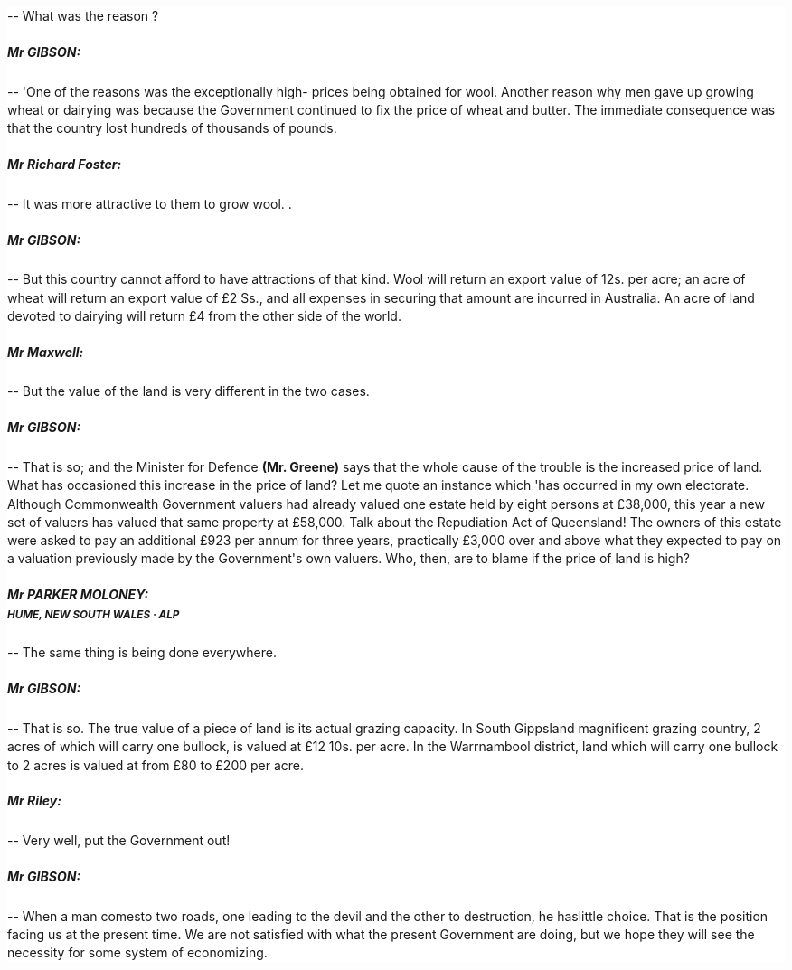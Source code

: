 -- What was the reason ? 

##### Mr GIBSON:

-- 'One of the reasons was the exceptionally high- prices being obtained for wool. Another reason why men gave up growing wheat or dairying was because the Government continued to fix the price of wheat and butter.  The immediate consequence was that the country lost hundreds of thousands of pounds. 

##### Mr Richard Foster:

-- It was more attractive to them to grow wool. . 

##### Mr GIBSON:

-- But this country cannot afford to have attractions of that kind. Wool will return an export value of 12s. per acre; an acre of wheat will return an export value of £2 Ss., and all expenses in securing that amount are incurred in Australia. An acre of land devoted to dairying will return £4 from the other side of the world. 

##### Mr Maxwell:

-- But the value of the land is very different in the two cases. 

##### Mr GIBSON:

-- That is so; and the Minister for Defence  **(Mr. Greene)**  says that the whole cause of the trouble is the increased price of land. What has occasioned this increase in the price of land? Let me quote an instance which 'has occurred in my own electorate. Although Commonwealth Government valuers had already valued one estate held by eight persons at £38,000, this year a new set of valuers has valued that same property at £58,000. Talk about the Repudiation Act of Queensland! The owners of this estate were asked to pay an additional £923 per annum for three years, practically £3,000 over and above what they expected to pay on a valuation previously made by the Government's own valuers. Who, then, are to blame if the price of land is high? 

##### Mr PARKER MOLONEY:<br><small class="text-muted">HUME, NEW SOUTH WALES &middot; ALP</small>

-- The same thing is being done everywhere. 

##### Mr GIBSON:

-- That is so. The true value of a piece of land is its actual grazing capacity. In South Gippsland magnificent grazing country, 2 acres of which will carry one bullock, is valued at £12 10s. per acre. In the Warrnambool district, land which will carry one bullock to 2 acres is valued at from £80 to £200 per acre. 

##### Mr Riley:

-- Very well, put the Government out! 

##### Mr GIBSON:

-- When a man comesto two roads, one leading to the devil and the other to destruction, he haslittle choice. That is the position facing us at the present time. We are not satisfied with what the present Government are doing, but we hope they will see the necessity for some system of economizing. 
